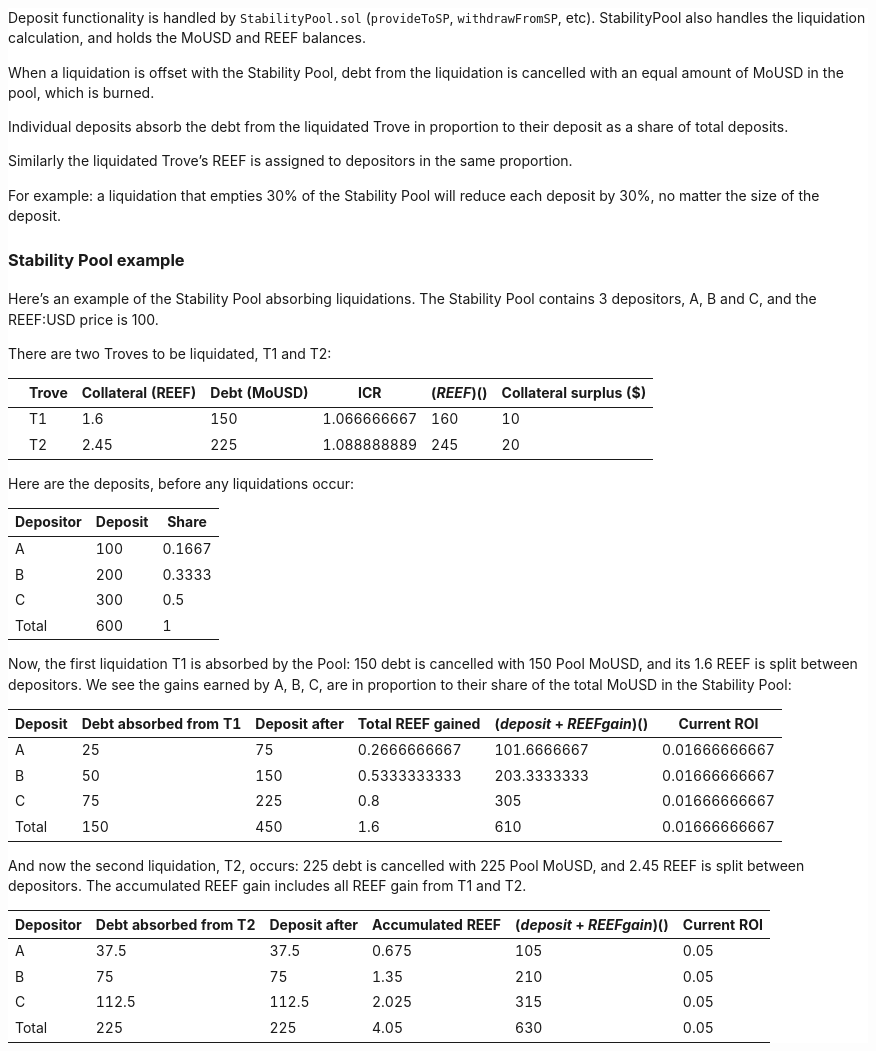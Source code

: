 Deposit functionality is handled by `StabilityPool.sol` (`provideToSP`, `withdrawFromSP`, etc).  StabilityPool also handles the liquidation calculation, and holds the MoUSD and REEF balances.

When a liquidation is offset with the Stability Pool, debt from the liquidation is cancelled with an equal amount of MoUSD in the pool, which is burned. 

Individual deposits absorb the debt from the liquidated Trove in proportion to their deposit as a share of total deposits.
 
Similarly the liquidated Trove’s REEF is assigned to depositors in the same proportion.

For example: a liquidation that empties 30% of the Stability Pool will reduce each deposit by 30%, no matter the size of the deposit.

### Stability Pool example

Here’s an example of the Stability Pool absorbing liquidations. The Stability Pool contains 3 depositors, A, B and C, and the REEF:USD price is 100.

There are two Troves to be liquidated, T1 and T2:

|   | Trove | Collateral (REEF) | Debt (MoUSD) | ICR         | $(REEF) ($) | Collateral surplus ($) |
|---|-------|------------------|-------------|-------------|------------|------------------------|
|   | T1    | 1.6              | 150         | 1.066666667 | 160        | 10                     |
|   | T2    | 2.45             | 225         | 1.088888889 | 245        | 20                     |

Here are the deposits, before any liquidations occur:

| Depositor | Deposit | Share  |
|-----------|---------|--------|
| A         | 100     | 0.1667 |
| B         | 200     | 0.3333 |
| C         | 300     | 0.5    |
| Total     | 600     | 1      |

Now, the first liquidation T1 is absorbed by the Pool: 150 debt is cancelled with 150 Pool MoUSD, and its 1.6 REEF is split between depositors. We see the gains earned by A, B, C, are in proportion to their share of the total MoUSD in the Stability Pool:

| Deposit | Debt absorbed from T1 | Deposit after | Total REEF gained | $(deposit + REEF gain) ($) | Current ROI   |
|---------|-----------------------|---------------|------------------|---------------------------|---------------|
| A       | 25                    | 75            | 0.2666666667     | 101.6666667               | 0.01666666667 |
| B       | 50                    | 150           | 0.5333333333     | 203.3333333               | 0.01666666667 |
| C       | 75                    | 225           | 0.8              | 305                       | 0.01666666667 |
| Total   | 150                   | 450           | 1.6              | 610                       | 0.01666666667 |

And now the second liquidation, T2, occurs: 225 debt is cancelled with 225 Pool MoUSD, and 2.45 REEF is split between depositors. The accumulated REEF gain includes all REEF gain from T1 and T2.

| Depositor | Debt absorbed from T2 | Deposit after | Accumulated REEF | $(deposit + REEF gain) ($) | Current ROI |
|-----------|-----------------------|---------------|-----------------|---------------------------|-------------|
| A         | 37.5                  | 37.5          | 0.675           | 105                       | 0.05        |
| B         | 75                    | 75            | 1.35            | 210                       | 0.05        |
| C         | 112.5                 | 112.5         | 2.025           | 315                       | 0.05        |
| Total     | 225                   | 225           | 4.05            | 630                       | 0.05        |
